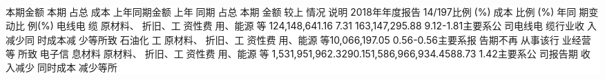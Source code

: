 本期金额
本期
占总
成本
上年同期金额
上年
同期
占总
本期
金额
较上
情况
说明
2018年年度报告
14/197比例
(%)
成本
比例
(%)
年同
期变
动比
例(%)
电线电
缆
原材料、
折旧、工
资性费
用、能源
等
124,148,641.16
7.31
163,147,295.88
9.12-1.81主要系公
司电线电
缆行业收
入减少同
时成本减
少等所致
石油化
工
原材料、
折旧、工
资性费
用、能源
等10,066,197.05
0.56-0.56主要系报
告期不再
从事该行
业经营等
所致
电子信
息材料
原材料、
折旧、工
资性费
用、能源
等
1,531,951,962.3290.151,586,966,934.4588.73
1.42主要系公
司报告期
收入减少
同时成本
减少等所